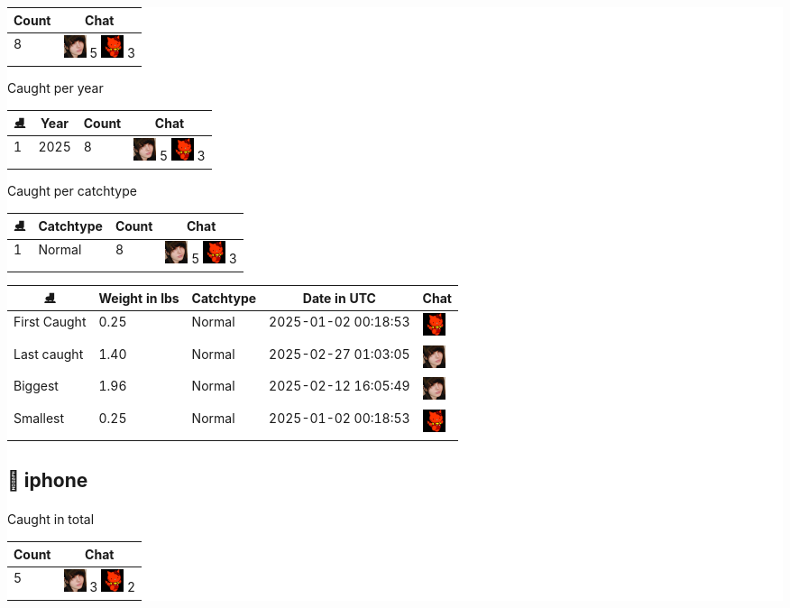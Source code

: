 | Count | Chat |
|-------|-------|
| 8 | ![breadworms](https://raw.githubusercontent.com/blableblup/gofish/main/images/players/breadworms.png) 5 ![pokirule](https://raw.githubusercontent.com/blableblup/gofish/main/images/players/pokirule.png) 3 |

Caught per year

| ⛸️ | Year | Count | Chat |
|-------|-------|-------|-------|
| 1 | 2025 | 8 | ![breadworms](https://raw.githubusercontent.com/blableblup/gofish/main/images/players/breadworms.png) 5 ![pokirule](https://raw.githubusercontent.com/blableblup/gofish/main/images/players/pokirule.png) 3 |

Caught per catchtype

| ⛸️ | Catchtype | Count | Chat |
|-------|-------|-------|-------|
| 1 | Normal | 8 | ![breadworms](https://raw.githubusercontent.com/blableblup/gofish/main/images/players/breadworms.png) 5 ![pokirule](https://raw.githubusercontent.com/blableblup/gofish/main/images/players/pokirule.png) 3 |

| ⛸️ | Weight in lbs | Catchtype | Date in UTC | Chat |
|-------|-------|-------|-------|-------|
| First Caught | 0.25 | Normal | 2025-01-02 00:18:53 | ![pokirule](https://raw.githubusercontent.com/blableblup/gofish/main/images/players/pokirule.png) |
| Last caught | 1.40 | Normal | 2025-02-27 01:03:05 | ![breadworms](https://raw.githubusercontent.com/blableblup/gofish/main/images/players/breadworms.png) |
| Biggest | 1.96 | Normal | 2025-02-12 16:05:49 | ![breadworms](https://raw.githubusercontent.com/blableblup/gofish/main/images/players/breadworms.png) |
| Smallest | 0.25 | Normal | 2025-01-02 00:18:53 | ![pokirule](https://raw.githubusercontent.com/blableblup/gofish/main/images/players/pokirule.png) |

## 📱 iphone
Caught in total

| Count | Chat |
|-------|-------|
| 5 | ![breadworms](https://raw.githubusercontent.com/blableblup/gofish/main/images/players/breadworms.png) 3 ![pokirule](https://raw.githubusercontent.com/blableblup/gofish/main/images/players/pokirule.png) 2 |
